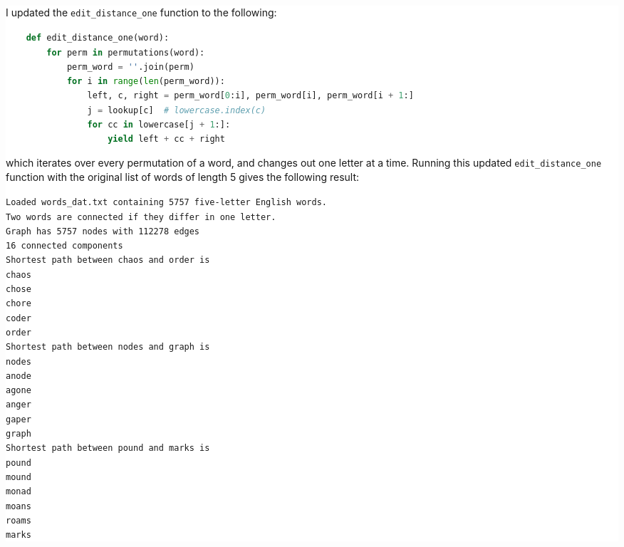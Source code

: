 

I updated the `edit_distance_one` function to the following:

```python
    def edit_distance_one(word):
        for perm in permutations(word):
            perm_word = ''.join(perm)
            for i in range(len(perm_word)):
                left, c, right = perm_word[0:i], perm_word[i], perm_word[i + 1:]
                j = lookup[c]  # lowercase.index(c)
                for cc in lowercase[j + 1:]:
                    yield left + cc + right
```

which iterates over every permutation of a word, and changes out one letter at a time. Running this updated `edit_distance_one` function with the original list of words of length 5 gives the following result:

```
Loaded words_dat.txt containing 5757 five-letter English words.
Two words are connected if they differ in one letter.
Graph has 5757 nodes with 112278 edges
16 connected components
Shortest path between chaos and order is
chaos
chose
chore
coder
order
Shortest path between nodes and graph is
nodes
anode
agone
anger
gaper
graph
Shortest path between pound and marks is
pound
mound
monad
moans
roams
marks
```

